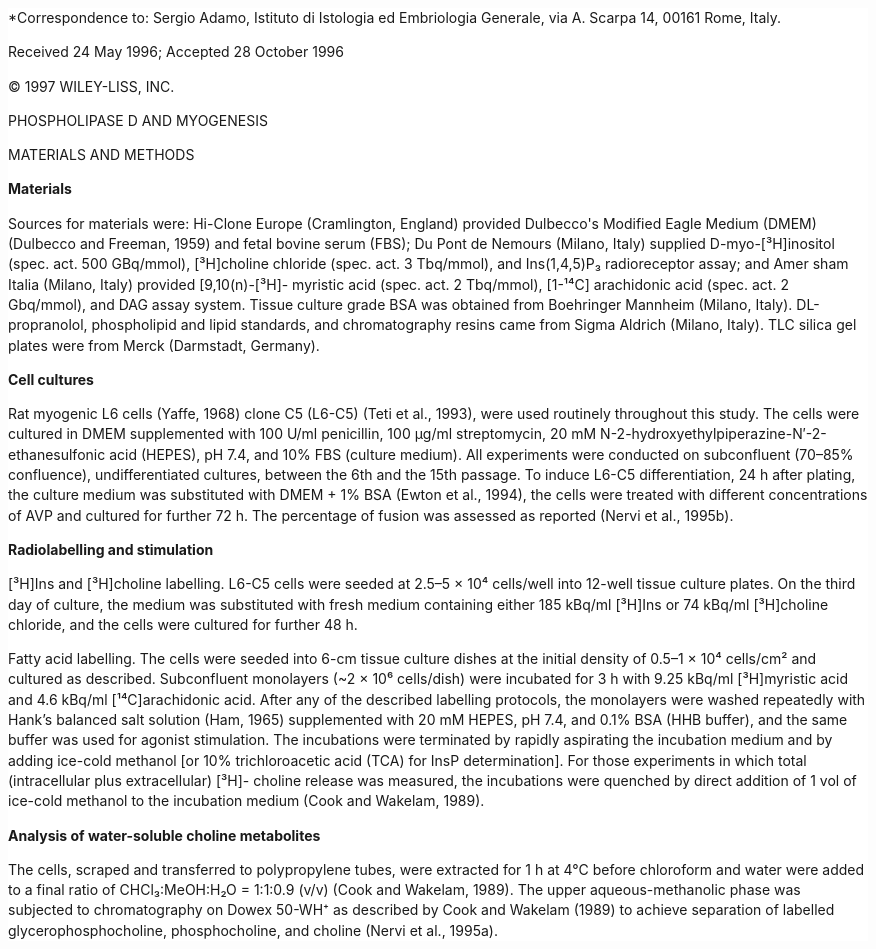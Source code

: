 *Correspondence to: Sergio Adamo, Istituto di Istologia ed Embriologia Generale, via A. Scarpa 14, 00161 Rome, Italy.

Received 24 May 1996; Accepted 28 October 1996

© 1997 WILEY-LISS, INC.

PHOSPHOLIPASE D AND MYOGENESIS

MATERIALS AND METHODS

**Materials**

Sources for materials were: Hi-Clone Europe (Cramlington, England) provided Dulbecco's Modified Eagle Medium (DMEM) (Dulbecco and Freeman, 1959) and fetal bovine serum (FBS); Du Pont de Nemours (Milano, Italy) supplied D-myo-[³H]inositol (spec. act. 500 GBq/mmol), [³H]choline chloride (spec. act. 3 Tbq/mmol), and Ins(1,4,5)P₃ radioreceptor assay; and Amer sham Italia (Milano, Italy) provided [9,10(n)-[³H]- myristic acid (spec. act. 2 Tbq/mmol), [1-¹⁴C] arachidonic acid (spec. act. 2 Gbq/mmol), and DAG assay system. Tissue culture grade BSA was obtained from Boehringer Mannheim (Milano, Italy). DL-propranolol, phospholipid and lipid standards, and chromatography resins came from Sigma Aldrich (Milano, Italy). TLC silica gel plates were from Merck (Darmstadt, Germany).

**Cell cultures**

Rat myogenic L6 cells (Yaffe, 1968) clone C5 (L6-C5) (Teti et al., 1993), were used routinely throughout this study. The cells were cultured in DMEM supplemented with 100 U/ml penicillin, 100 μg/ml streptomycin, 20 mM N-2-hydroxyethylpiperazine-N′-2-ethanesulfonic acid (HEPES), pH 7.4, and 10% FBS (culture medium). All experiments were conducted on subconfluent (70–85% confluence), undifferentiated cultures, between the 6th and the 15th passage. To induce L6-C5 differentiation, 24 h after plating, the culture medium was substituted with DMEM + 1% BSA (Ewton et al., 1994), the cells were treated with different concentrations of AVP and cultured for further 72 h. The percentage of fusion was assessed as reported (Nervi et al., 1995b).

**Radiolabelling and stimulation**

[³H]Ins and [³H]choline labelling. L6-C5 cells were seeded at 2.5–5 × 10⁴ cells/well into 12-well tissue culture plates. On the third day of culture, the medium was substituted with fresh medium containing either 185 kBq/ml [³H]Ins or 74 kBq/ml [³H]choline chloride, and the cells were cultured for further 48 h.

Fatty acid labelling. The cells were seeded into 6-cm tissue culture dishes at the initial density of 0.5–1 × 10⁴ cells/cm² and cultured as described. Subconfluent monolayers (~2 × 10⁶ cells/dish) were incubated for 3 h with 9.25 kBq/ml [³H]myristic acid and 4.6 kBq/ml [¹⁴C]arachidonic acid. After any of the described labelling protocols, the monolayers were washed repeatedly with Hank’s balanced salt solution (Ham, 1965) supplemented with 20 mM HEPES, pH 7.4, and 0.1% BSA (HHB buffer), and the same buffer was used for agonist stimulation. The incubations were terminated by rapidly aspirating the incubation medium and by adding ice-cold methanol [or 10% trichloroacetic acid (TCA) for InsP determination]. For those experiments in which total (intracellular plus extracellular) [³H]- choline release was measured, the incubations were quenched by direct addition of 1 vol of ice-cold methanol to the incubation medium (Cook and Wakelam, 1989).

**Analysis of water-soluble choline metabolites**

The cells, scraped and transferred to polypropylene tubes, were extracted for 1 h at 4°C before chloroform and water were added to a final ratio of CHCl₃:MeOH:H₂O = 1:1:0.9 (v/v) (Cook and Wakelam, 1989). The upper aqueous-methanolic phase was subjected to chromatography on Dowex 50-WH⁺ as described by Cook and Wakelam (1989) to achieve separation of labelled glycerophosphocholine, phosphocholine, and choline (Nervi et al., 1995a).
